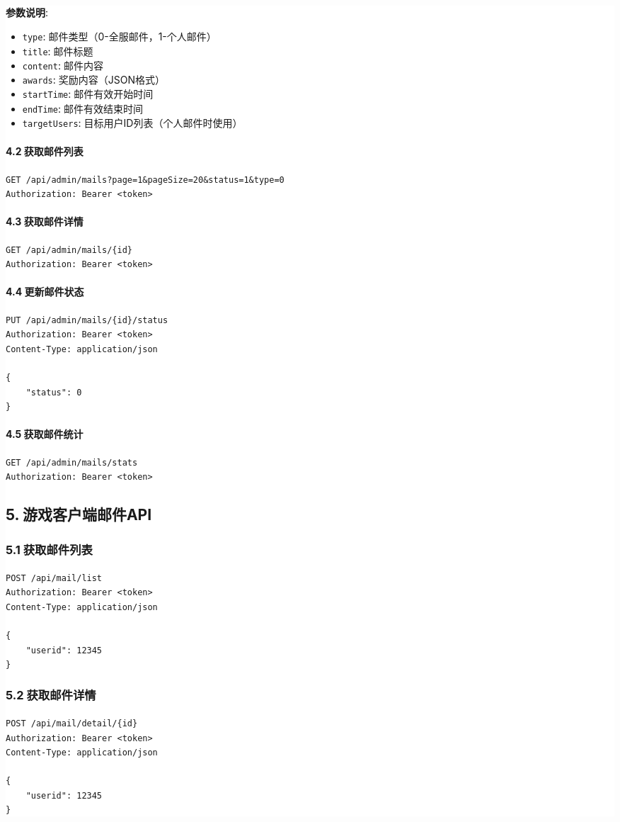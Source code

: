 **参数说明**:
- `type`: 邮件类型（0-全服邮件，1-个人邮件）
- `title`: 邮件标题
- `content`: 邮件内容
- `awards`: 奖励内容（JSON格式）
- `startTime`: 邮件有效开始时间
- `endTime`: 邮件有效结束时间
- `targetUsers`: 目标用户ID列表（个人邮件时使用）

#### 4.2 获取邮件列表
```http
GET /api/admin/mails?page=1&pageSize=20&status=1&type=0
Authorization: Bearer <token>
```

#### 4.3 获取邮件详情
```http
GET /api/admin/mails/{id}
Authorization: Bearer <token>
```

#### 4.4 更新邮件状态
```http
PUT /api/admin/mails/{id}/status
Authorization: Bearer <token>
Content-Type: application/json

{
    "status": 0
}
```

#### 4.5 获取邮件统计
```http
GET /api/admin/mails/stats
Authorization: Bearer <token>
```

## 5. 游戏客户端邮件API

### 5.1 获取邮件列表
```http
POST /api/mail/list
Authorization: Bearer <token>
Content-Type: application/json

{
    "userid": 12345
}
```

### 5.2 获取邮件详情
```http
POST /api/mail/detail/{id}
Authorization: Bearer <token>
Content-Type: application/json

{
    "userid": 12345
}
```
